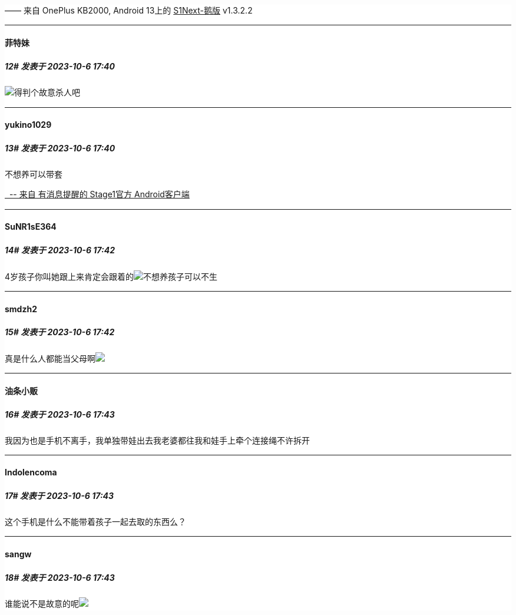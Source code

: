 —— 来自 OnePlus KB2000, Android 13上的 [S1Next-鹅版](https://github.com/ykrank/S1-Next/releases) v1.3.2.2

*****

####  菲特妹  
##### 12#       发表于 2023-10-6 17:40

<img src="https://static.saraba1st.com/image/smiley/face2017/001.png" referrerpolicy="no-referrer">得判个故意杀人吧

*****

####  yukino1029  
##### 13#       发表于 2023-10-6 17:40

不想养可以带套

[  -- 来自 有消息提醒的 Stage1官方 Android客户端](https://www.coolapk.com/apk/140634)

*****

####  SuNR1sE364  
##### 14#       发表于 2023-10-6 17:42

4岁孩子你叫她跟上来肯定会跟着的<img src="https://static.saraba1st.com/image/smiley/face2017/003.png" referrerpolicy="no-referrer">不想养孩子可以不生

*****

####  smdzh2  
##### 15#       发表于 2023-10-6 17:42

真是什么人都能当父母啊<img src="https://static.saraba1st.com/image/smiley/face2017/001.png" referrerpolicy="no-referrer">

*****

####  油条小贩  
##### 16#       发表于 2023-10-6 17:43

我因为也是手机不离手，我单独带娃出去我老婆都往我和娃手上牵个连接绳不许拆开

*****

####  Indolencoma  
##### 17#       发表于 2023-10-6 17:43

这个手机是什么不能带着孩子一起去取的东西么？

*****

####  sangw  
##### 18#       发表于 2023-10-6 17:43

谁能说不是故意的呢<img src="https://static.saraba1st.com/image/smiley/face2017/001.png" referrerpolicy="no-referrer">

